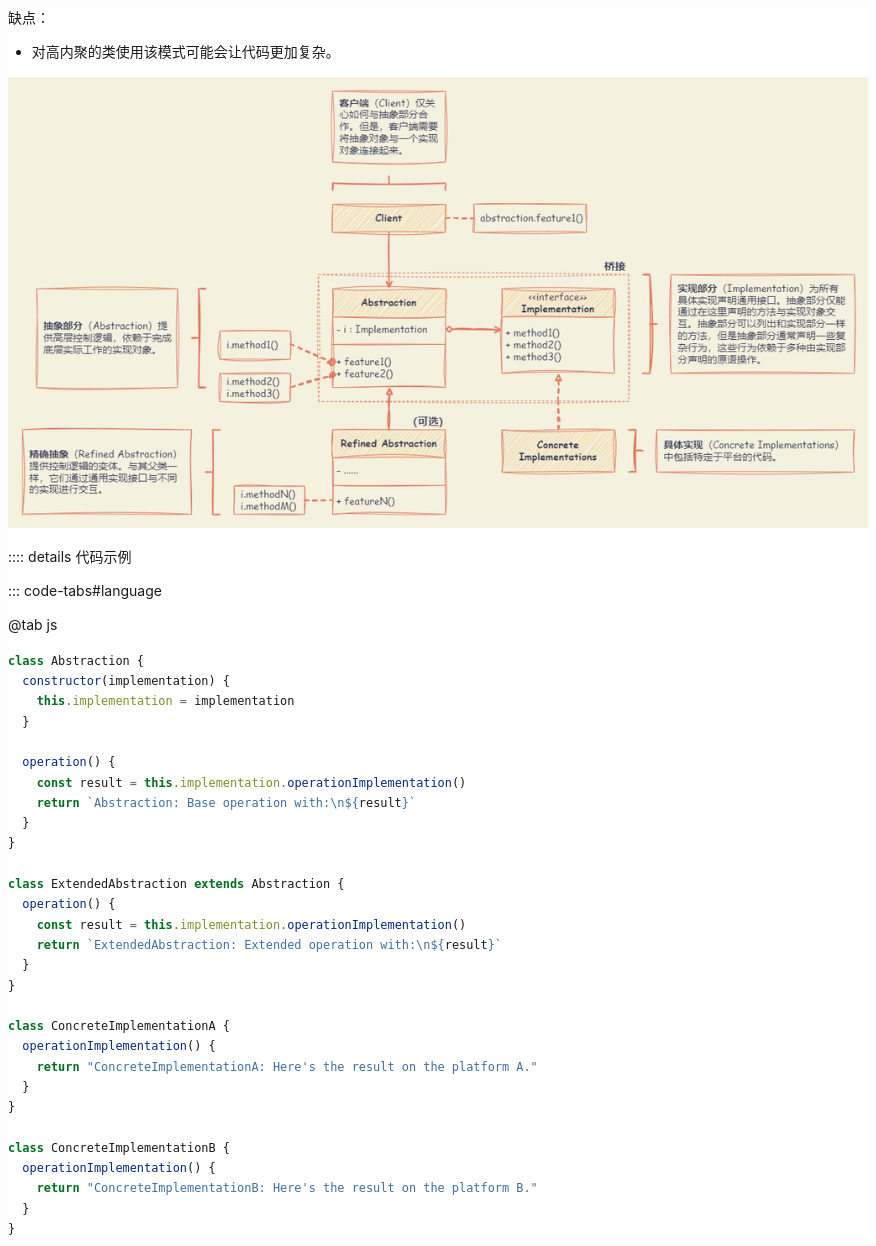 缺点：

- 对高内聚的类使用该模式可能会让代码更加复杂。

![Bridge_UML](./files/images/Bridge_UML.drawio.png)

:::: details 代码示例

::: code-tabs#language

@tab js

```js
class Abstraction {
  constructor(implementation) {
    this.implementation = implementation
  }

  operation() {
    const result = this.implementation.operationImplementation()
    return `Abstraction: Base operation with:\n${result}`
  }
}

class ExtendedAbstraction extends Abstraction {
  operation() {
    const result = this.implementation.operationImplementation()
    return `ExtendedAbstraction: Extended operation with:\n${result}`
  }
}

class ConcreteImplementationA {
  operationImplementation() {
    return "ConcreteImplementationA: Here's the result on the platform A."
  }
}

class ConcreteImplementationB {
  operationImplementation() {
    return "ConcreteImplementationB: Here's the result on the platform B."
  }
}

```